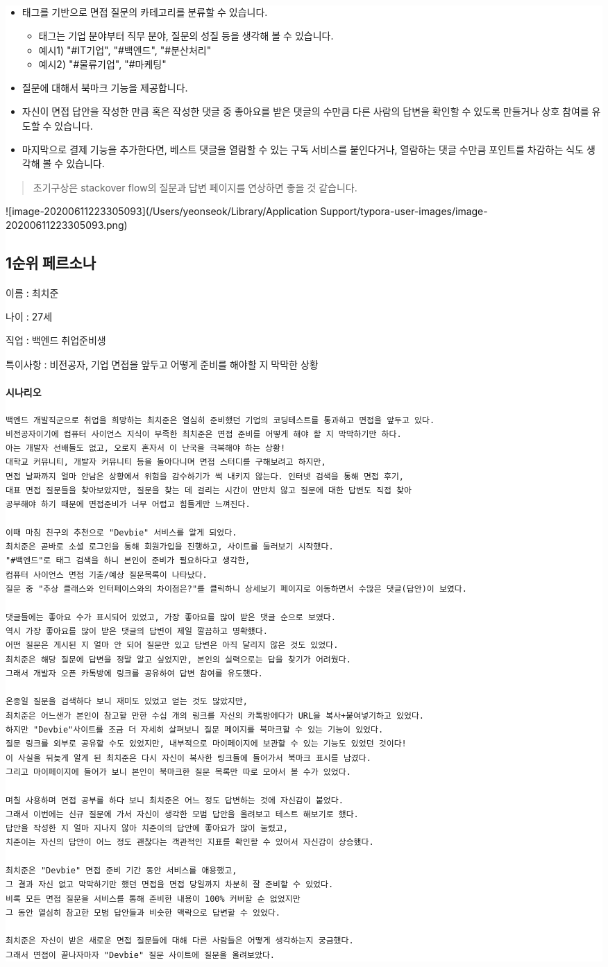 - 태그를 기반으로 면접 질문의 카테고리를 분류할 수 있습니다.
  - 태그는 기업 분야부터 직무 분야, 질문의 성질 등을 생각해 볼 수 있습니다.
  - 예시1) "#IT기업", "#백엔드", "#분산처리"
  - 예시2) "#물류기업", "#마케팅"
- 질문에 대해서 북마크 기능을 제공합니다.
- 자신이 면접 답안을 작성한 만큼 혹은 작성한 댓글 중 좋아요를 받은 댓글의 수만큼 다른 사람의 답변을 확인할 수 있도록 만들거나 상호 참여를 유도할 수 있습니다.

- 마지막으로 결제 기능을 추가한다면, 베스트 댓글을  열람할 수 있는 구독 서비스를 붙인다거나, 열람하는 댓글 수만큼 포인트를 차감하는 식도 생각해 볼 수 있습니다.

> 초기구상은 stackover flow의 질문과 답변 페이지를 연상하면 좋을 것 같습니다.

![image-20200611223305093](/Users/yeonseok/Library/Application Support/typora-user-images/image-20200611223305093.png)



## 1순위 페르소나

이름 : 최치준 

나이 : 27세

직업 : 백엔드 취업준비생

특이사항 : 비전공자, 기업 면접을 앞두고 어떻게 준비를 해야할 지 막막한 상황

#### 시나리오

```markdown
백엔드 개발직군으로 취업을 희망하는 최치준은 열심히 준비했던 기업의 코딩테스트를 통과하고 면접을 앞두고 있다. 
비전공자이기에 컴퓨터 사이언스 지식이 부족한 최치준은 면접 준비를 어떻게 해야 할 지 막막하기만 하다. 
아는 개발자 선배들도 없고, 오로지 혼자서 이 난국을 극복해야 하는 상황!
대학교 커뮤니티, 개발자 커뮤니티 등을 돌아다니며 면접 스터디를 구해보려고 하지만, 
면접 날짜까지 얼마 안남은 상황에서 위험을 감수하기가 썩 내키지 않는다. 인터넷 검색을 통해 면접 후기, 
대표 면접 질문들을 찾아보았지만, 질문을 찾는 데 걸리는 시간이 만만치 않고 질문에 대한 답변도 직접 찾아 
공부해야 하기 때문에 면접준비가 너무 어렵고 힘들게만 느껴진다. 

이때 마침 친구의 추천으로 "Devbie" 서비스를 알게 되었다. 
최치준은 곧바로 소셜 로그인을 통해 회원가입을 진행하고, 사이트를 둘러보기 시작했다.
"#백엔드"로 태그 검색을 하니 본인이 준비가 필요하다고 생각한,
컴퓨터 사이언스 면접 기출/예상 질문목록이 나타났다. 
질문 중 "추상 클래스와 인터페이스와의 차이점은?"를 클릭하니 상세보기 페이지로 이동하면서 수많은 댓글(답안)이 보였다. 

댓글들에는 좋아요 수가 표시되어 있었고, 가장 좋아요를 많이 받은 댓글 순으로 보였다.
역시 가장 좋아요를 많이 받은 댓글의 답변이 제일 깔끔하고 명확했다. 
어떤 질문은 게시된 지 얼마 안 되어 질문만 있고 답변은 아직 달리지 않은 것도 있었다. 
최치준은 해당 질문에 답변을 정말 알고 싶었지만, 본인의 실력으로는 답을 찾기가 어려웠다. 
그래서 개발자 오픈 카톡방에 링크를 공유하여 답변 참여를 유도했다. 

온종일 질문을 검색하다 보니 재미도 있었고 얻는 것도 많았지만, 
최치준은 어느샌가 본인이 참고할 만한 수십 개의 링크를 자신의 카톡방에다가 URL을 복사+붙여넣기하고 있었다.
하지만 "Devbie"사이트를 조금 더 자세히 살펴보니 질문 페이지를 북마크할 수 있는 기능이 있었다. 
질문 링크를 외부로 공유할 수도 있었지만, 내부적으로 마이페이지에 보관할 수 있는 기능도 있었던 것이다! 
이 사실을 뒤늦게 알게 된 최치준은 다시 자신이 복사한 링크들에 들어가서 북마크 표시를 남겼다. 
그리고 마이페이지에 들어가 보니 본인이 북마크한 질문 목록만 따로 모아서 볼 수가 있었다.

며칠 사용하며 면접 공부를 하다 보니 최치준은 어느 정도 답변하는 것에 자신감이 붙었다. 
그래서 이번에는 신규 질문에 가서 자신이 생각한 모범 답안을 올려보고 테스트 해보기로 했다. 
답안을 작성한 지 얼마 지나지 않아 치준이의 답안에 좋아요가 많이 눌렸고, 
치준이는 자신의 답안이 어느 정도 괜찮다는 객관적인 지표를 확인할 수 있어서 자신감이 상승했다.

최치준은 "Devbie" 면접 준비 기간 동안 서비스를 애용했고, 
그 결과 자신 없고 막막하기만 했던 면접을 면접 당일까지 차분히 잘 준비할 수 있었다. 
비록 모든 면접 질문을 서비스를 통해 준비한 내용이 100% 커버할 순 없었지만 
그 동안 열심히 참고한 모범 답안들과 비슷한 맥락으로 답변할 수 있었다. 

최치준은 자신이 받은 새로운 면접 질문들에 대해 다른 사람들은 어떻게 생각하는지 궁금했다. 
그래서 면접이 끝나자마자 "Devbie" 질문 사이트에 질문을 올려보았다. 
```